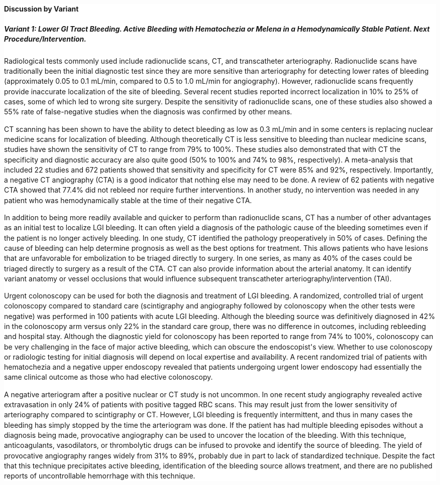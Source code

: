 
####  Discussion by Variant 


#####  Variant 1: Lower GI Tract Bleeding. Active Bleeding with Hematochezia or Melena in a Hemodynamically Stable Patient. Next Procedure/Intervention. 


Radiological tests commonly used include radionuclide scans, CT, and transcatheter arteriography. Radionuclide scans have traditionally been the initial diagnostic test since they are more sensitive than arteriography for detecting lower rates of bleeding (approximately 0.05 to 0.1 mL/min, compared to 0.5 to 1.0 mL/min for angiography). However, radionuclide scans frequently provide inaccurate localization of the site of bleeding. Several recent studies reported incorrect localization in 10% to 25% of cases, some of which led to wrong site surgery. Despite the sensitivity of radionuclide scans, one of these studies also showed a 55% rate of false-negative studies when the diagnosis was confirmed by other means. 


CT scanning has been shown to have the ability to detect bleeding as low as 0.3 mL/min and in some centers is replacing nuclear medicine scans for localization of bleeding. Although theoretically CT is less sensitive to bleeding than nuclear medicine scans, studies have shown the sensitivity of CT to range from 79% to 100%. These studies also demonstrated that with CT the specificity and diagnostic accuracy are also quite good (50% to 100% and 74% to 98%, respectively). A meta-analysis that included 22 studies and 672 patients showed that sensitivity and specificity for CT were 85% and 92%, respectively. Importantly, a negative CT angiography (CTA) is a good indicator that nothing else may need to be done. A review of 62 patients with negative CTA showed that 77.4% did not rebleed nor require further interventions. In another study, no intervention was needed in any patient who was hemodynamically stable at the time of their negative CTA. 


In addition to being more readily available and quicker to perform than radionuclide scans, CT has a number of other advantages as an initial test to localize LGI bleeding. It can often yield a diagnosis of the pathologic cause of the bleeding sometimes even if the patient is no longer actively bleeding. In one study, CT identified the pathology preoperatively in 50% of cases. Defining the cause of bleeding can help determine prognosis as well as the best options for treatment. This allows patients who have lesions that are unfavorable for embolization to be triaged directly to surgery. In one series, as many as 40% of the cases could be triaged directly to surgery as a result of the CTA. CT can also provide information about the arterial anatomy. It can identify variant anatomy or vessel occlusions that would influence subsequent transcatheter arteriography/intervention (TAI). 


Urgent colonoscopy can be used for both the diagnosis and treatment of LGI bleeding. A randomized, controlled trial of urgent colonoscopy compared to standard care (scintigraphy and angiography followed by colonoscopy when the other tests were negative) was performed in 100 patients with acute LGI bleeding. Although the bleeding source was definitively diagnosed in 42% in the colonoscopy arm versus only 22% in the standard care group, there was no difference in outcomes, including rebleeding and hospital stay. Although the diagnostic yield for colonoscopy has been reported to range from 74% to 100%, colonoscopy can be very challenging in the face of major active bleeding, which can obscure the endoscopist's view. Whether to use colonoscopy or radiologic testing for initial diagnosis will depend on local expertise and availability. A recent randomized trial of patients with hematochezia and a negative upper endoscopy revealed that patients undergoing urgent lower endoscopy had essentially the same clinical outcome as those who had elective colonoscopy. 


A negative arteriogram after a positive nuclear or CT study is not uncommon. In one recent study angiography revealed active extravasation in only 24% of patients with positive tagged RBC scans. This may result just from the lower sensitivity of arteriography compared to scintigraphy or CT. However, LGI bleeding is frequently intermittent, and thus in many cases the bleeding has simply stopped by the time the arteriogram was done. If the patient has had multiple bleeding episodes without a diagnosis being made, provocative angiography can be used to uncover the location of the bleeding. With this technique, anticoagulants, vasodilators, or thrombolytic drugs can be infused to provoke and identify the source of bleeding. The yield of provocative angiography ranges widely from 31% to 89%, probably due in part to lack of standardized technique. Despite the fact that this technique precipitates active bleeding, identification of the bleeding source allows treatment, and there are no published reports of uncontrollable hemorrhage with this technique. 
